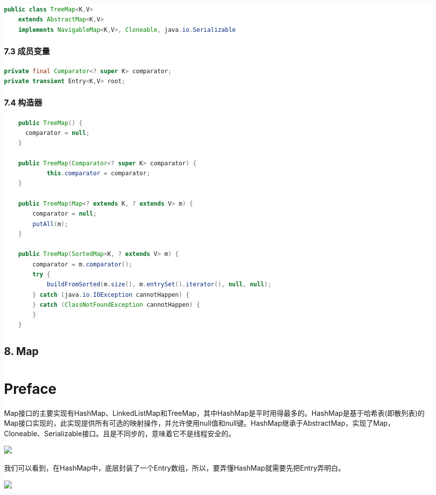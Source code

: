 ```java
public class TreeMap<K,V>
    extends AbstractMap<K,V>
    implements NavigableMap<K,V>, Cloneable, java.io.Serializable
```

### 7.3 成员变量

```java
private final Comparator<? super K> comparator;
private transient Entry<K,V> root;
```

### 7.4 构造器

```java
    public TreeMap() {
      comparator = null;
    }

    public TreeMap(Comparator<? super K> comparator) {
            this.comparator = comparator;
    }

    public TreeMap(Map<? extends K, ? extends V> m) {
        comparator = null;
        putAll(m);
    }

    public TreeMap(SortedMap<K, ? extends V> m) {
        comparator = m.comparator();
        try {
            buildFromSorted(m.size(), m.entrySet().iterator(), null, null);
        } catch (java.io.IOException cannotHappen) {
        } catch (ClassNotFoundException cannotHappen) {
        }
    }
```

## 8. Map

# Preface

Map接口的主要实现有HashMap、LinkedListMap和TreeMap，其中HashMap是平时用得最多的。HashMap是基于哈希表(即散列表)的Map接口实现的，此实现提供所有可选的映射操作，并允许使用null值和null键。HashMap继承于AbstractMap，实现了Map，Cloneable、Serializable接口。且是不同步的，意味着它不是线程安全的。

![](http://images.cnitblog.com/blog/497634/201401/280024326252470.jpg)

我们可以看到，在HashMap中，底层封装了一个Entry数组，所以，要弄懂HashMap就需要先把Entry弄明白。

![](http://images2015.cnblogs.com/blog/801753/201512/801753-20151208204904136-1453407209.png)

